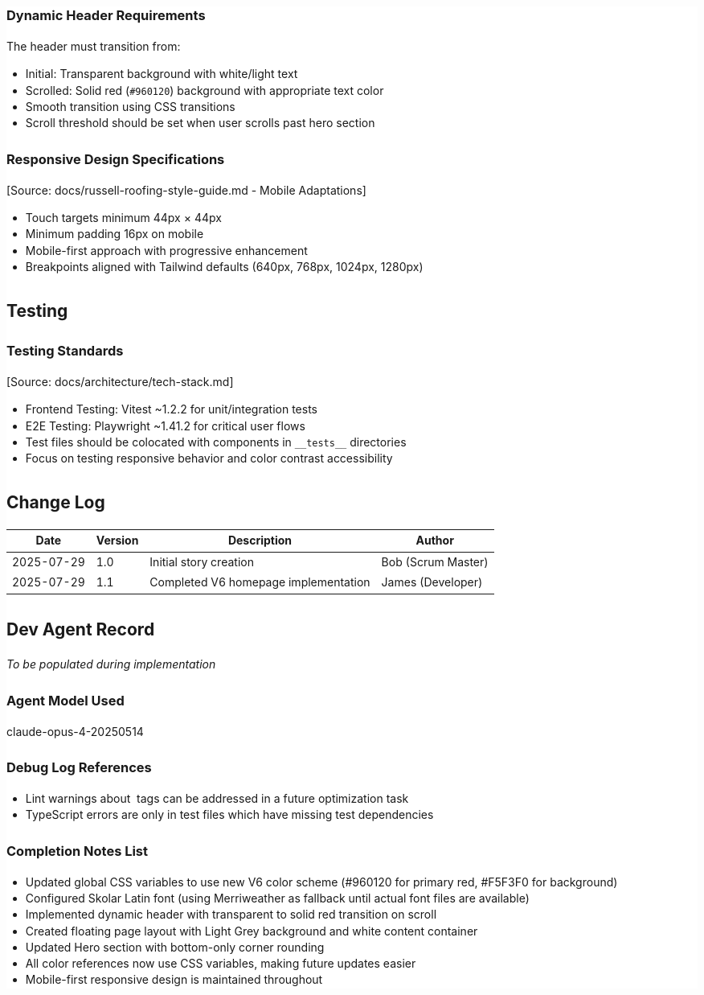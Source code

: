 ### Dynamic Header Requirements
The header must transition from:
- Initial: Transparent background with white/light text
- Scrolled: Solid red (`#960120`) background with appropriate text color
- Smooth transition using CSS transitions
- Scroll threshold should be set when user scrolls past hero section

### Responsive Design Specifications
[Source: docs/russell-roofing-style-guide.md - Mobile Adaptations]
- Touch targets minimum 44px × 44px
- Minimum padding 16px on mobile
- Mobile-first approach with progressive enhancement
- Breakpoints aligned with Tailwind defaults (640px, 768px, 1024px, 1280px)

## Testing

### Testing Standards
[Source: docs/architecture/tech-stack.md]
- Frontend Testing: Vitest ~1.2.2 for unit/integration tests
- E2E Testing: Playwright ~1.41.2 for critical user flows
- Test files should be colocated with components in `__tests__` directories
- Focus on testing responsive behavior and color contrast accessibility

## Change Log
| Date | Version | Description | Author |
|------|---------|-------------|--------|
| 2025-07-29 | 1.0 | Initial story creation | Bob (Scrum Master) |
| 2025-07-29 | 1.1 | Completed V6 homepage implementation | James (Developer) |

## Dev Agent Record
*To be populated during implementation*

### Agent Model Used
claude-opus-4-20250514

### Debug Log References
- Lint warnings about <img> tags can be addressed in a future optimization task
- TypeScript errors are only in test files which have missing test dependencies

### Completion Notes List
- Updated global CSS variables to use new V6 color scheme (#960120 for primary red, #F5F3F0 for background)
- Configured Skolar Latin font (using Merriweather as fallback until actual font files are available)
- Implemented dynamic header with transparent to solid red transition on scroll
- Created floating page layout with Light Grey background and white content container
- Updated Hero section with bottom-only corner rounding
- All color references now use CSS variables, making future updates easier
- Mobile-first responsive design is maintained throughout
